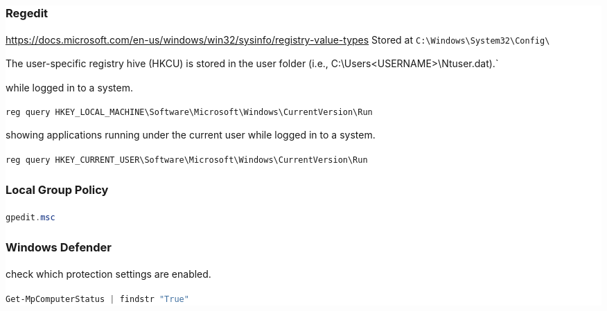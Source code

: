 ### Regedit
https://docs.microsoft.com/en-us/windows/win32/sysinfo/registry-value-types
Stored at `C:\Windows\System32\Config\`

The user-specific registry hive (HKCU) is stored in the user folder (i.e., C:\Users\<USERNAME>\Ntuser.dat).`

while logged in to a system.
```powershell
reg query HKEY_LOCAL_MACHINE\Software\Microsoft\Windows\CurrentVersion\Run
```
showing applications running under the current user while logged in to a system.
```powershell
reg query HKEY_CURRENT_USER\Software\Microsoft\Windows\CurrentVersion\Run
```
### Local Group Policy
```powershell
gpedit.msc
```
### Windows Defender
check which protection settings are enabled.
```powershell
Get-MpComputerStatus | findstr "True"
```